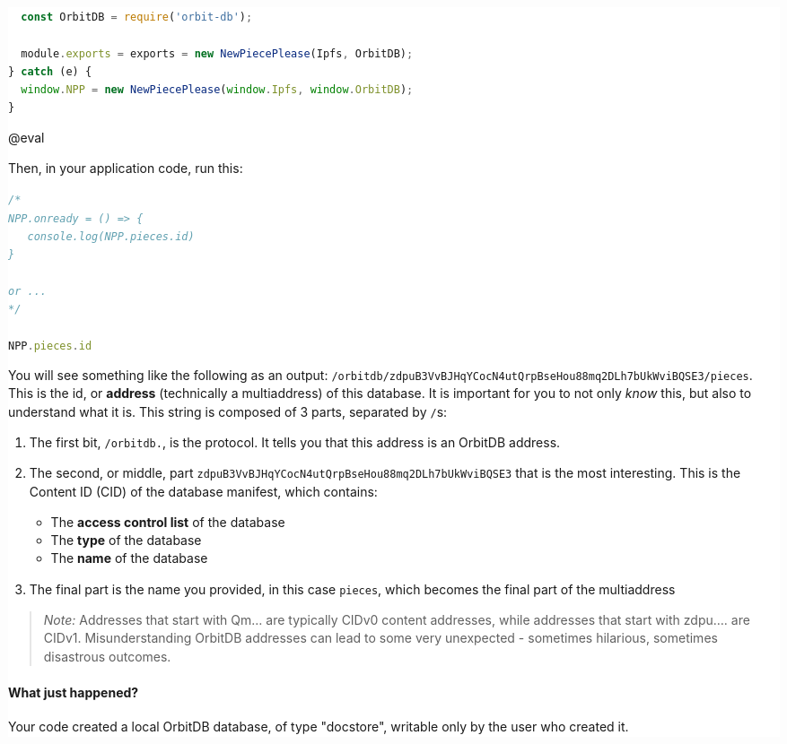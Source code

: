 ```js               -index.js
  const OrbitDB = require('orbit-db');

  module.exports = exports = new NewPiecePlease(Ipfs, OrbitDB);
} catch (e) {
  window.NPP = new NewPiecePlease(window.Ipfs, window.OrbitDB);
}
```
@eval


Then, in your application code, run this:

```JavaScript
/*
NPP.onready = () => {
   console.log(NPP.pieces.id)
}

or ...
*/

NPP.pieces.id
```
<script>@input</script>

You will see something like the following as an output:
`/orbitdb/zdpuB3VvBJHqYCocN4utQrpBseHou88mq2DLh7bUkWviBQSE3/pieces`. This is the
id, or **address** (technically a multiaddress) of this database. It is
important for you to not only _know_ this, but also to understand what it is.
This string is composed of 3 parts, separated by `/`s:

1. The first bit, `/orbitdb.`, is the protocol. It tells you that this address
   is an OrbitDB address.
2. The second, or middle, part
   `zdpuB3VvBJHqYCocN4utQrpBseHou88mq2DLh7bUkWviBQSE3` that is the most
   interesting. This is the Content ID (CID) of the database manifest, which
   contains:

   - The **access control list** of the database
   - The **type** of the database
   - The **name** of the database

3. The final part is the name you provided, in this case `pieces`, which becomes
   the final part of the multiaddress

> *Note:* Addresses that start with Qm… are typically CIDv0 content addresses,
> while addresses that start with zdpu…. are CIDv1. Misunderstanding OrbitDB
> addresses can lead to some very unexpected - sometimes hilarious, sometimes
> disastrous outcomes.

#### What just happened?

Your code created a local OrbitDB database, of type "docstore", writable only by
the user who created it.
